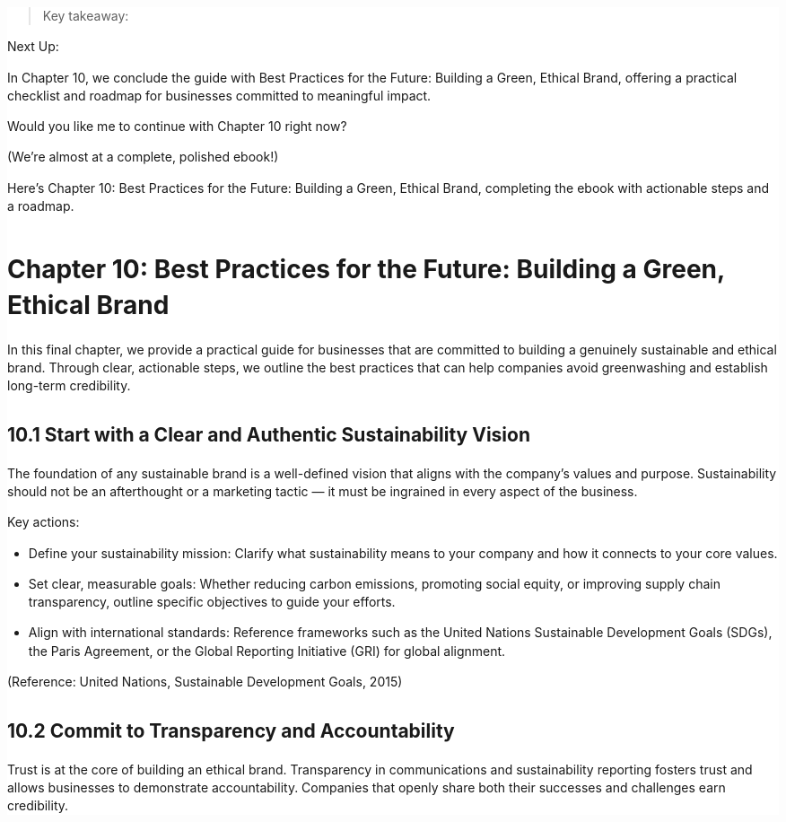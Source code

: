 

> Key takeaway:



Next Up:

In Chapter 10, we conclude the guide with Best Practices for the Future: Building a Green, Ethical Brand, offering a practical checklist and roadmap for businesses committed to meaningful impact.



Would you like me to continue with Chapter 10 right now?

(We’re almost at a complete, polished ebook!)

Here’s Chapter 10: Best Practices for the Future: Building a Green, Ethical Brand, completing the ebook with actionable steps and a roadmap.



# Chapter 10: Best Practices for the Future: Building a Green, Ethical Brand

In this final chapter, we provide a practical guide for businesses that are committed to building a genuinely sustainable and ethical brand. Through clear, actionable steps, we outline the best practices that can help companies avoid greenwashing and establish long-term credibility.



## 10.1 Start with a Clear and Authentic Sustainability Vision

The foundation of any sustainable brand is a well-defined vision that aligns with the company’s values and purpose. Sustainability should not be an afterthought or a marketing tactic — it must be ingrained in every aspect of the business.

Key actions:

- Define your sustainability mission: Clarify what sustainability means to your company and how it connects to your core values.

- Set clear, measurable goals: Whether reducing carbon emissions, promoting social equity, or improving supply chain transparency, outline specific objectives to guide your efforts.

- Align with international standards: Reference frameworks such as the United Nations Sustainable Development Goals (SDGs), the Paris Agreement, or the Global Reporting Initiative (GRI) for global alignment.

(Reference: United Nations, Sustainable Development Goals, 2015)



## 10.2 Commit to Transparency and Accountability

Trust is at the core of building an ethical brand. Transparency in communications and sustainability reporting fosters trust and allows businesses to demonstrate accountability. Companies that openly share both their successes and challenges earn credibility.
